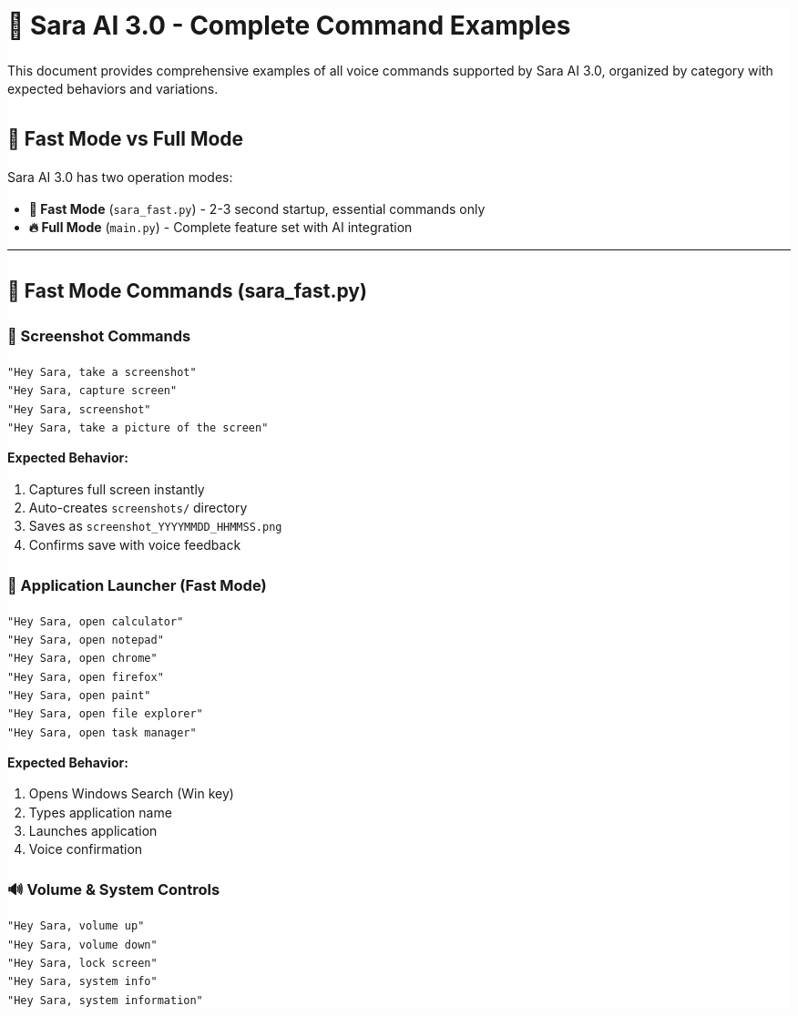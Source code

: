 # 🎯 Sara AI 3.0 - Complete Command Examples

This document provides comprehensive examples of all voice commands supported by Sara AI 3.0, organized by category with expected behaviors and variations.

## 🚀 Fast Mode vs Full Mode

Sara AI 3.0 has two operation modes:

- **🚀 Fast Mode** (`sara_fast.py`) - 2-3 second startup, essential commands only
- **🔥 Full Mode** (`main.py`) - Complete feature set with AI integration

---

## 🚀 Fast Mode Commands (sara_fast.py)

### 📸 Screenshot Commands
```
"Hey Sara, take a screenshot"
"Hey Sara, capture screen"
"Hey Sara, screenshot"
"Hey Sara, take a picture of the screen"
```

**Expected Behavior:**
1. Captures full screen instantly
2. Auto-creates `screenshots/` directory
3. Saves as `screenshot_YYYYMMDD_HHMMSS.png`
4. Confirms save with voice feedback

### 🚀 Application Launcher (Fast Mode)
```
"Hey Sara, open calculator"
"Hey Sara, open notepad"
"Hey Sara, open chrome"
"Hey Sara, open firefox"
"Hey Sara, open paint"
"Hey Sara, open file explorer"
"Hey Sara, open task manager"
```

**Expected Behavior:**
1. Opens Windows Search (Win key)
2. Types application name
3. Launches application
4. Voice confirmation

### 🔊 Volume & System Controls
```
"Hey Sara, volume up"
"Hey Sara, volume down"
"Hey Sara, lock screen"
"Hey Sara, system info"
"Hey Sara, system information"
```
